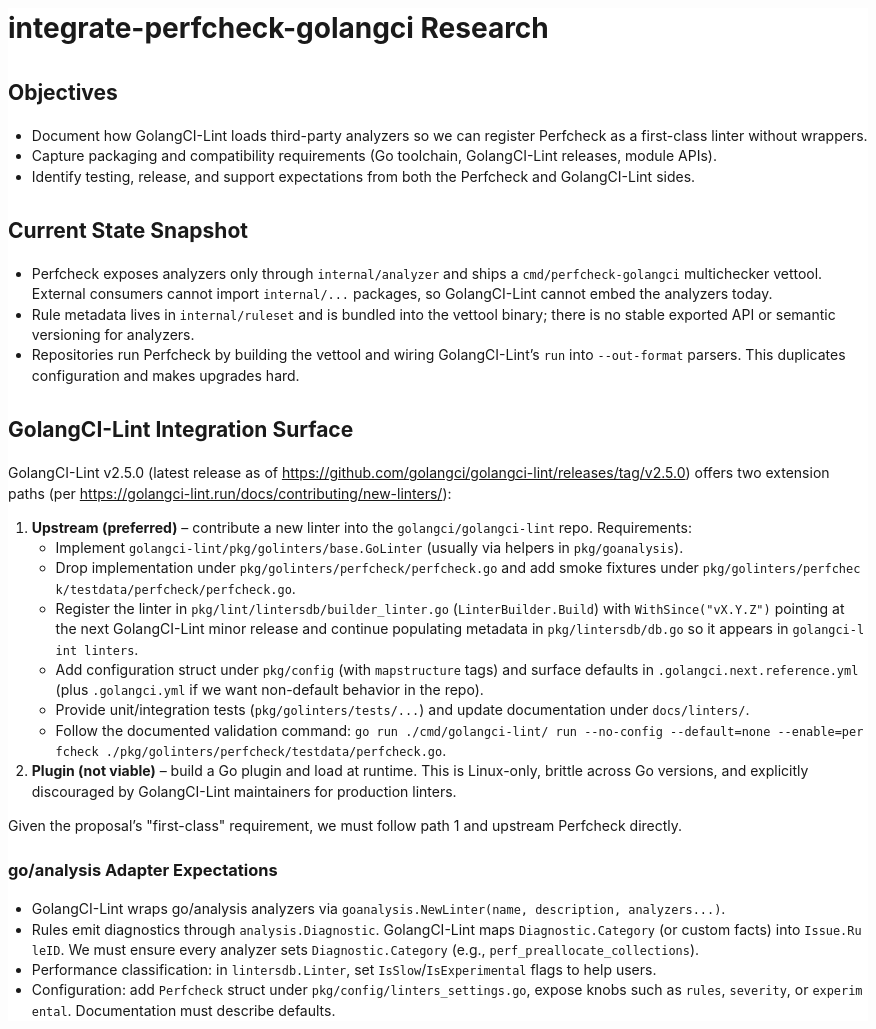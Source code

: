 # integrate-perfcheck-golangci Research

## Objectives
- Document how GolangCI-Lint loads third-party analyzers so we can register Perfcheck as a first-class linter without wrappers.
- Capture packaging and compatibility requirements (Go toolchain, GolangCI-Lint releases, module APIs).
- Identify testing, release, and support expectations from both the Perfcheck and GolangCI-Lint sides.

## Current State Snapshot
- Perfcheck exposes analyzers only through `internal/analyzer` and ships a `cmd/perfcheck-golangci` multichecker vettool. External consumers cannot import `internal/...` packages, so GolangCI-Lint cannot embed the analyzers today.
- Rule metadata lives in `internal/ruleset` and is bundled into the vettool binary; there is no stable exported API or semantic versioning for analyzers.
- Repositories run Perfcheck by building the vettool and wiring GolangCI-Lint’s `run` into `--out-format` parsers. This duplicates configuration and makes upgrades hard.

## GolangCI-Lint Integration Surface
GolangCI-Lint v2.5.0 (latest release as of https://github.com/golangci/golangci-lint/releases/tag/v2.5.0) offers two extension paths (per https://golangci-lint.run/docs/contributing/new-linters/):
1. **Upstream (preferred)** – contribute a new linter into the `golangci/golangci-lint` repo. Requirements:
   - Implement `golangci-lint/pkg/golinters/base.GoLinter` (usually via helpers in `pkg/goanalysis`).
   - Drop implementation under `pkg/golinters/perfcheck/perfcheck.go` and add smoke fixtures under `pkg/golinters/perfcheck/testdata/perfcheck/perfcheck.go`.
   - Register the linter in `pkg/lint/lintersdb/builder_linter.go` (`LinterBuilder.Build`) with `WithSince("vX.Y.Z")` pointing at the next GolangCI-Lint minor release and continue populating metadata in `pkg/lintersdb/db.go` so it appears in `golangci-lint linters`.
   - Add configuration struct under `pkg/config` (with `mapstructure` tags) and surface defaults in `.golangci.next.reference.yml` (plus `.golangci.yml` if we want non-default behavior in the repo).
   - Provide unit/integration tests (`pkg/golinters/tests/...`) and update documentation under `docs/linters/`.
   - Follow the documented validation command: `go run ./cmd/golangci-lint/ run --no-config --default=none --enable=perfcheck ./pkg/golinters/perfcheck/testdata/perfcheck.go`.
2. **Plugin (not viable)** – build a Go plugin and load at runtime. This is Linux-only, brittle across Go versions, and explicitly discouraged by GolangCI-Lint maintainers for production linters.

Given the proposal’s "first-class" requirement, we must follow path 1 and upstream Perfcheck directly.

### go/analysis Adapter Expectations
- GolangCI-Lint wraps go/analysis analyzers via `goanalysis.NewLinter(name, description, analyzers...)`.
- Rules emit diagnostics through `analysis.Diagnostic`. GolangCI-Lint maps `Diagnostic.Category` (or custom facts) into `Issue.RuleID`. We must ensure every analyzer sets `Diagnostic.Category` (e.g., `perf_preallocate_collections`).
- Performance classification: in `lintersdb.Linter`, set `IsSlow`/`IsExperimental` flags to help users.
- Configuration: add `Perfcheck` struct under `pkg/config/linters_settings.go`, expose knobs such as `rules`, `severity`, or `experimental`. Documentation must describe defaults.
